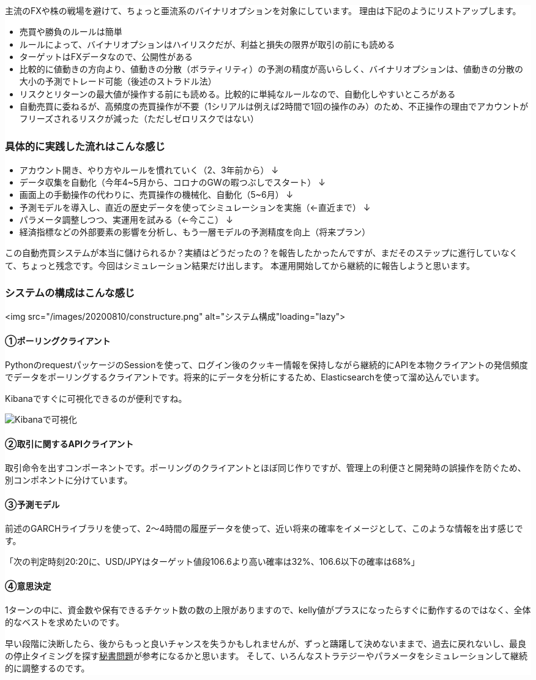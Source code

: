 主流のFXや株の戦場を避けて、ちょっと亜流系のバイナリオプションを対象にしています。
理由は下記のようにリストアップします。

- 売買や勝負のルールは簡単
- ルールによって、バイナリオプションはハイリスクだが、利益と損失の限界が取引の前にも読める
- ターゲットはFXデータなので、公開性がある
- 比較的に値動きの方向より、値動きの分散（ボラティリティ）の予測の精度が高いらしく、バイナリオプションは、値動きの分散の大小の予測でトレード可能（後述のストラドル法）
- リスクとリターンの最大値が操作する前にも読める。比較的に単純なルールなので、自動化しやすいところがある
- 自動売買に委ねるが、高頻度の売買操作が不要（1シリアルは例えば2時間で1回の操作のみ）のため、不正操作の理由でアカウントがフリーズされるリスクが減った（ただしゼロリスクではない）

### 具体的に実践した流れはこんな感じ

- アカウント開き、やり方やルールを慣れていく（2、3年前から）
↓
- データ収集を自動化（今年4~5月から、コロナのGWの暇つぶしでスタート）
↓
- 画面上の手動操作の代わりに、売買操作の機械化、自動化（5~6月）
↓
- 予測モデルを導入し、直近の歴史データを使ってシミュレーションを実施（←直近まで）
↓
- パラメータ調整しつつ、実運用を試みる（←今ここ）
↓
- 経済指標などの外部要素の影響を分析し、もう一層モデルの予測精度を向上（将来プラン）

この自動売買システムが本当に儲けられるか？実績はどうだったの？を報告したかったんですが、まだそのステップに進行していなくて、ちょっと残念です。今回はシミュレーション結果だけ出します。
本運用開始してから継続的に報告しようと思います。

### システムの構成はこんな感じ

<img src="/images/20200810/constructure.png" alt="システム構成"loading="lazy">

#### ①ポーリングクライアント

PythonのrequestパッケージのSessionを使って、ログイン後のクッキー情報を保持しながら継続的にAPIを本物クライアントの発信頻度でデータをポーリングするクライアントです。将来的にデータを分析にするため、Elasticsearchを使って溜め込んでいます。

Kibanaですぐに可視化できるのが便利ですね。

<img src="/images/20200810/polling_client.png" alt="Kibanaで可視化" loading="lazy">

#### ②取引に関するAPIクライアント

取引命令を出すコンポーネントです。ポーリングのクライアントとほぼ同じ作りですが、管理上の利便さと開発時の誤操作を防ぐため、別コンポネントに分けています。

#### ③予測モデル
前述のGARCHライブラリを使って、2〜4時間の履歴データを使って、近い将来の確率をイメージとして、このような情報を出す感じです。

「次の判定時刻20:20に、USD/JPYはターゲット値段106.6より高い確率は32%、106.6以下の確率は68%」

#### ④意思決定
1ターンの中に、資金数や保有できるチケット数の数の上限がありますので、kelly値がプラスになったらすぐに動作するのではなく、全体的なベストを求めたいのです。

早い段階に決断したら、後からもっと良いチャンスを失うかもしれませんが、ずっと躊躇して決めないままで、過去に戻れないし、最良の停止タイミングを探す[秘書問題](https://ja.wikipedia.org/wiki/%E7%A7%98%E6%9B%B8%E5%95%8F%E9%A1%8C)が参考になるかと思います。
そして、いろんなストラテジーやパラメータをシミュレーションして継続的に調整するのです。
